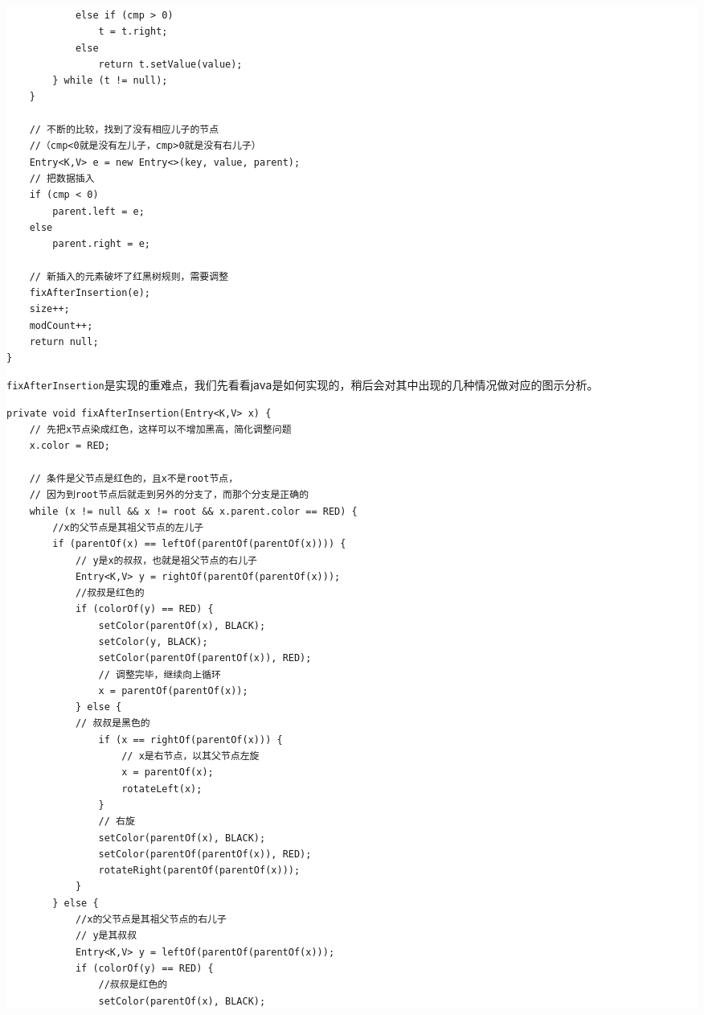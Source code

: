 ```
            else if (cmp > 0)
                t = t.right;
            else
                return t.setValue(value);
        } while (t != null);
    }

    // 不断的比较，找到了没有相应儿子的节点
    //（cmp<0就是没有左儿子，cmp>0就是没有右儿子）
    Entry<K,V> e = new Entry<>(key, value, parent);
    // 把数据插入
    if (cmp < 0)
        parent.left = e;
    else
        parent.right = e;

    // 新插入的元素破坏了红黑树规则，需要调整
    fixAfterInsertion(e);
    size++;
    modCount++;
    return null;
}
```

`fixAfterInsertion`是实现的重难点，我们先看看java是如何实现的，稍后会对其中出现的几种情况做对应的图示分析。

```
private void fixAfterInsertion(Entry<K,V> x) {
    // 先把x节点染成红色，这样可以不增加黑高，简化调整问题
    x.color = RED;
    
    // 条件是父节点是红色的，且x不是root节点，
    // 因为到root节点后就走到另外的分支了，而那个分支是正确的
    while (x != null && x != root && x.parent.color == RED) {
        //x的父节点是其祖父节点的左儿子
        if (parentOf(x) == leftOf(parentOf(parentOf(x)))) {
            // y是x的叔叔，也就是祖父节点的右儿子
            Entry<K,V> y = rightOf(parentOf(parentOf(x)));
            //叔叔是红色的
            if (colorOf(y) == RED) {
                setColor(parentOf(x), BLACK);
                setColor(y, BLACK);
                setColor(parentOf(parentOf(x)), RED);
                // 调整完毕，继续向上循环
                x = parentOf(parentOf(x));
            } else {
            // 叔叔是黑色的
                if (x == rightOf(parentOf(x))) {
                    // x是右节点，以其父节点左旋
                    x = parentOf(x);
                    rotateLeft(x);
                }
                // 右旋
                setColor(parentOf(x), BLACK);
                setColor(parentOf(parentOf(x)), RED);
                rotateRight(parentOf(parentOf(x)));
            }
        } else {
            //x的父节点是其祖父节点的右儿子
            // y是其叔叔
            Entry<K,V> y = leftOf(parentOf(parentOf(x)));
            if (colorOf(y) == RED) {
                //叔叔是红色的
                setColor(parentOf(x), BLACK);
```